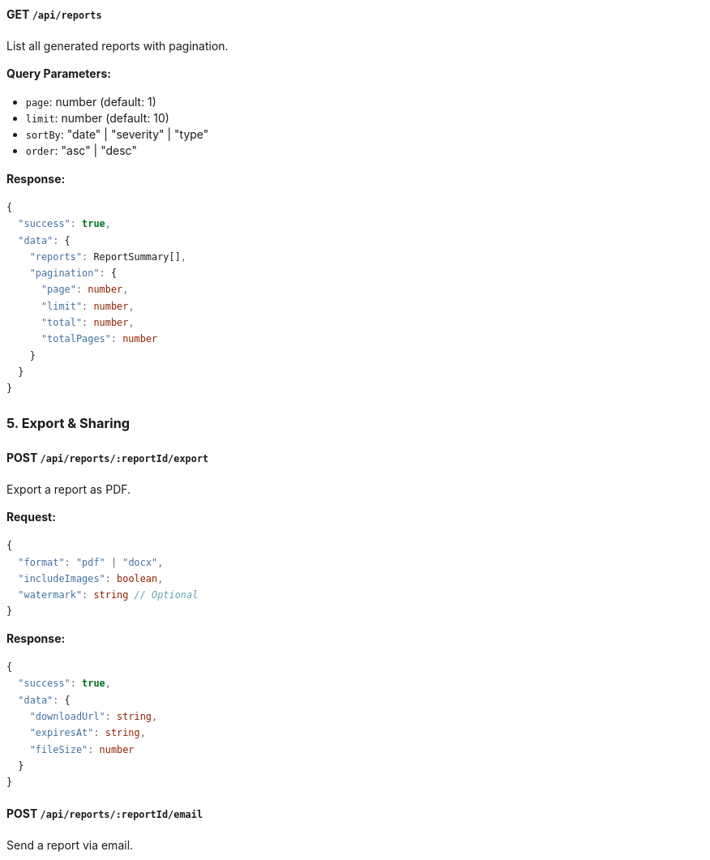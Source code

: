#### GET `/api/reports`
List all generated reports with pagination.

**Query Parameters:**
- `page`: number (default: 1)
- `limit`: number (default: 10)
- `sortBy`: "date" | "severity" | "type"
- `order`: "asc" | "desc"

**Response:**
```typescript
{
  "success": true,
  "data": {
    "reports": ReportSummary[],
    "pagination": {
      "page": number,
      "limit": number,
      "total": number,
      "totalPages": number
    }
  }
}
```

### 5. Export & Sharing

#### POST `/api/reports/:reportId/export`
Export a report as PDF.

**Request:**
```typescript
{
  "format": "pdf" | "docx",
  "includeImages": boolean,
  "watermark": string // Optional
}
```

**Response:**
```typescript
{
  "success": true,
  "data": {
    "downloadUrl": string,
    "expiresAt": string,
    "fileSize": number
  }
}
```

#### POST `/api/reports/:reportId/email`
Send a report via email.
